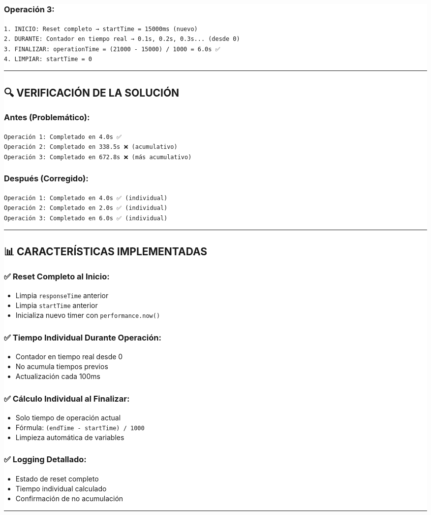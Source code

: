 ### **Operación 3:**
```
1. INICIO: Reset completo → startTime = 15000ms (nuevo)
2. DURANTE: Contador en tiempo real → 0.1s, 0.2s, 0.3s... (desde 0)
3. FINALIZAR: operationTime = (21000 - 15000) / 1000 = 6.0s ✅
4. LIMPIAR: startTime = 0
```

---

## 🔍 **VERIFICACIÓN DE LA SOLUCIÓN**

### **Antes (Problemático):**
```
Operación 1: Completado en 4.0s ✅
Operación 2: Completado en 338.5s ❌ (acumulativo)
Operación 3: Completado en 672.8s ❌ (más acumulativo)
```

### **Después (Corregido):**
```
Operación 1: Completado en 4.0s ✅ (individual)
Operación 2: Completado en 2.0s ✅ (individual)
Operación 3: Completado en 6.0s ✅ (individual)
```

---

## 📊 **CARACTERÍSTICAS IMPLEMENTADAS**

### **✅ Reset Completo al Inicio:**
- Limpia `responseTime` anterior
- Limpia `startTime` anterior
- Inicializa nuevo timer con `performance.now()`

### **✅ Tiempo Individual Durante Operación:**
- Contador en tiempo real desde 0
- No acumula tiempos previos
- Actualización cada 100ms

### **✅ Cálculo Individual al Finalizar:**
- Solo tiempo de operación actual
- Fórmula: `(endTime - startTime) / 1000`
- Limpieza automática de variables

### **✅ Logging Detallado:**
- Estado de reset completo
- Tiempo individual calculado
- Confirmación de no acumulación

---